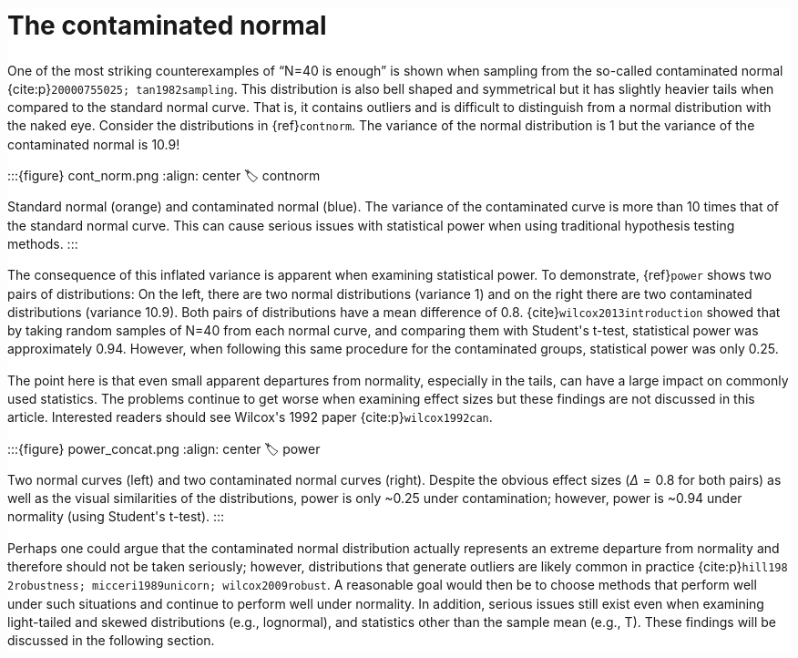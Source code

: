 # The contaminated normal

One of the most striking counterexamples of “N=40 is enough” is shown when sampling from the
so-called contaminated normal {cite:p}`20000755025; tan1982sampling`.
This distribution is also bell shaped and symmetrical but it has slightly heavier tails
when compared to the standard normal curve.
That is, it contains outliers and is difficult to distinguish from a normal distribution
with the naked eye. Consider the distributions in {ref}`contnorm`. The variance of the
normal distribution is 1 but the variance of the contaminated normal is 10.9!

:::{figure} cont_norm.png
:align: center
:label: contnorm

Standard normal (orange) and contaminated normal (blue). The variance
of the contaminated curve is more than 10 times that of the standard normal curve.
This can cause serious issues with statistical power when using traditional hypothesis
testing methods.
:::

The consequence of this inflated variance is apparent when examining statistical power.
To demonstrate, {ref}`power` shows two pairs of distributions: On the left,
there are two normal distributions (variance 1) and on the right there are
two contaminated distributions (variance 10.9). Both pairs of distributions
have a mean difference of 0.8. {cite}`wilcox2013introduction` showed that by taking
random samples of N=40 from each normal curve, and comparing
them with Student's t-test, statistical power was approximately 0.94.
However, when following this same procedure for the contaminated groups,
statistical power was only 0.25.

The point here is that even small apparent departures from normality,
especially in the tails, can have a large impact on commonly used statistics.
The problems continue to get worse when examining effect sizes but these findings
are not discussed in this article. Interested readers should see Wilcox's
1992 paper {cite:p}`wilcox1992can`.

:::{figure} power_concat.png
:align: center
:label: power

Two normal curves (left) and two contaminated normal curves (right).
Despite the obvious effect sizes ($\Delta=0.8$ for both pairs)
as well as the visual similarities of the distributions,
power is only ~0.25 under contamination; however,
power is ~0.94 under normality (using Student's t-test).
:::

Perhaps one could argue that the contaminated normal distribution actually represents
an extreme departure from normality and therefore should not be taken seriously; however,
distributions that generate outliers are likely common
in practice {cite:p}`hill1982robustness; micceri1989unicorn; wilcox2009robust`.
A reasonable goal would then be to choose methods that perform well
under such situations and continue to perform well under normality.
In addition, serious issues still exist even when examining
light-tailed and skewed distributions (e.g., lognormal), and statistics
other than the sample mean (e.g., T). These findings will be
discussed in the following section.
